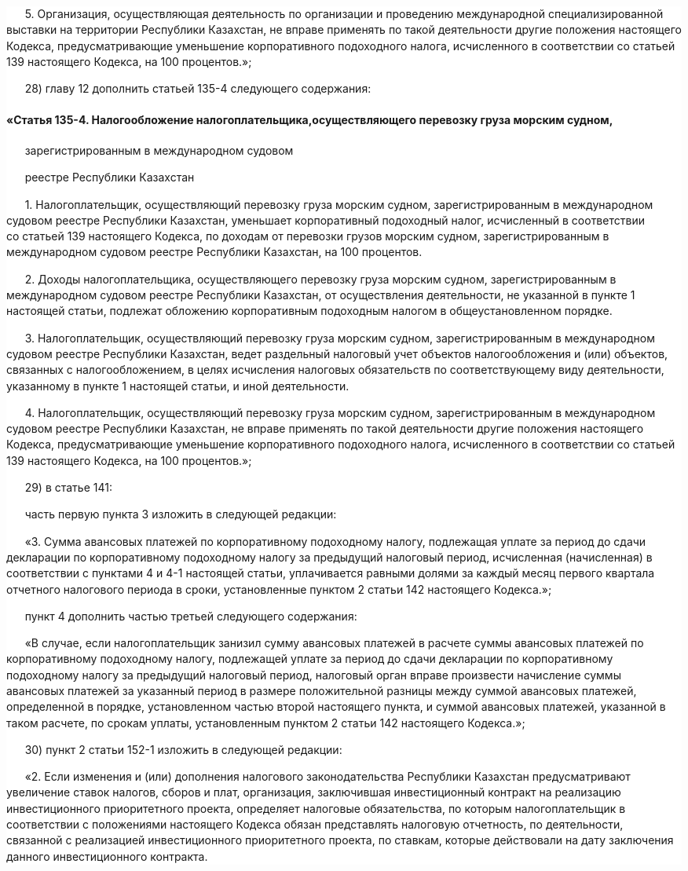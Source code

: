       5. Организация, осуществляющая деятельность по организации и проведению международной специализированной выставки на территории Республики Казахстан, не вправе применять по такой деятельности другие положения настоящего Кодекса, предусматривающие уменьшение корпоративного подоходного налога, исчисленного в соответствии со статьей 139 настоящего Кодекса, на 100 процентов.»;

      28) главу 12 дополнить статьей 135-4 следующего содержания:

#### «Статья 135-4. Налогообложение налогоплательщика,осуществляющего перевозку груза морским судном,

      зарегистрированным в международном судовом

      реестре Республики Казахстан

      1. Налогоплательщик, осуществляющий перевозку груза морским судном, зарегистрированным в международном судовом реестре Республики Казахстан, уменьшает корпоративный подоходный налог, исчисленный в соответствии со статьей 139 настоящего Кодекса, по доходам от перевозки грузов морским судном, зарегистрированным в международном судовом реестре Республики Казахстан, на 100 процентов.

      2. Доходы налогоплательщика, осуществляющего перевозку груза морским судном, зарегистрированным в международном судовом реестре Республики Казахстан, от осуществления деятельности, не указанной в пункте 1 настоящей статьи, подлежат обложению корпоративным подоходным налогом в общеустановленном порядке.

      3. Налогоплательщик, осуществляющий перевозку груза морским судном, зарегистрированным в международном судовом реестре Республики Казахстан, ведет раздельный налоговый учет объектов налогообложения и (или) объектов, связанных с налогообложением, в целях исчисления налоговых обязательств по соответствующему виду деятельности, указанному в пункте 1 настоящей статьи, и иной деятельности.

      4. Налогоплательщик, осуществляющий перевозку груза морским судном, зарегистрированным в международном судовом реестре Республики Казахстан, не вправе применять по такой деятельности другие положения настоящего Кодекса, предусматривающие уменьшение корпоративного подоходного налога, исчисленного в соответствии со статьей 139 настоящего Кодекса, на 100 процентов.»;

      29) в статье 141:

      часть первую пункта 3 изложить в следующей редакции:

      «3. Сумма авансовых платежей по корпоративному подоходному налогу, подлежащая уплате за период до сдачи декларации по корпоративному подоходному налогу за предыдущий налоговый период, исчисленная (начисленная) в соответствии с пунктами 4 и 4-1 настоящей статьи, уплачивается равными долями за каждый месяц первого квартала отчетного налогового периода в сроки, установленные пунктом 2 статьи 142 настоящего Кодекса.»;

      пункт 4 дополнить частью третьей следующего содержания:

      «В случае, если налогоплательщик занизил сумму авансовых платежей в расчете суммы авансовых платежей по корпоративному подоходному налогу, подлежащей уплате за период до сдачи декларации по корпоративному подоходному налогу за предыдущий налоговый период, налоговый орган вправе произвести начисление суммы авансовых платежей за указанный период в размере положительной разницы между суммой авансовых платежей, определенной в порядке, установленном частью второй настоящего пункта, и суммой авансовых платежей, указанной в таком расчете, по срокам уплаты, установленным пунктом 2 статьи 142 настоящего Кодекса.»;

      30) пункт 2 статьи 152-1 изложить в следующей редакции:

      «2. Если изменения и (или) дополнения налогового законодательства Республики Казахстан предусматривают увеличение ставок налогов, сборов и плат, организация, заключившая инвестиционный контракт на реализацию инвестиционного приоритетного проекта, определяет налоговые обязательства, по которым налогоплательщик в соответствии с положениями настоящего Кодекса обязан представлять налоговую отчетность, по деятельности, связанной с реализацией инвестиционного приоритетного проекта, по ставкам, которые действовали на дату заключения данного инвестиционного контракта.
